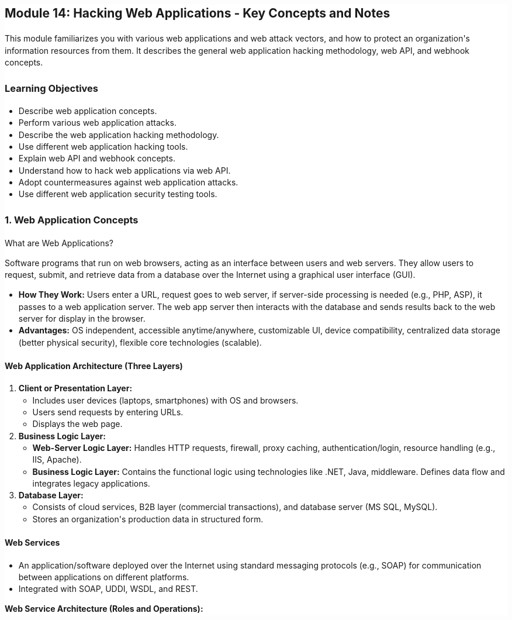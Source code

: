 ﻿## Module 14: Hacking Web Applications - Key Concepts and Notes

This module familiarizes you with various web applications and web attack vectors, and how to protect an organization's information resources from them. It describes the general web application hacking methodology, web API, and webhook concepts.

### Learning Objectives

-   Describe web application concepts.
-   Perform various web application attacks.
-   Describe the web application hacking methodology.
-   Use different web application hacking tools.
-   Explain web API and webhook concepts.
-   Understand how to hack web applications via web API.
-   Adopt countermeasures against web application attacks.
-   Use different web application security testing tools.

### 1. Web Application Concepts

What are Web Applications?

Software programs that run on web browsers, acting as an interface between users and web servers. They allow users to request, submit, and retrieve data from a database over the Internet using a graphical user interface (GUI).

-   **How They Work:** Users enter a URL, request goes to web server, if server-side processing is needed (e.g., PHP, ASP), it passes to a web application server. The web app server then interacts with the database and sends results back to the web server for display in the browser.
-   **Advantages:** OS independent, accessible anytime/anywhere, customizable UI, device compatibility, centralized data storage (better physical security), flexible core technologies (scalable).

#### Web Application Architecture (Three Layers)

1.  **Client or Presentation Layer:**
    -   Includes user devices (laptops, smartphones) with OS and browsers.
    -   Users send requests by entering URLs.
    -   Displays the web page.
2.  **Business Logic Layer:**
    -   **Web-Server Logic Layer:** Handles HTTP requests, firewall, proxy caching, authentication/login, resource handling (e.g., IIS, Apache).
    -   **Business Logic Layer:** Contains the functional logic using technologies like .NET, Java, middleware. Defines data flow and integrates legacy applications.
3.  **Database Layer:**
    -   Consists of cloud services, B2B layer (commercial transactions), and database server (MS SQL, MySQL).
    -   Stores an organization's production data in structured form.

#### Web Services

-   An application/software deployed over the Internet using standard messaging protocols (e.g., SOAP) for communication between applications on different platforms.
-   Integrated with SOAP, UDDI, WSDL, and REST.

**Web Service Architecture (Roles and Operations):**
